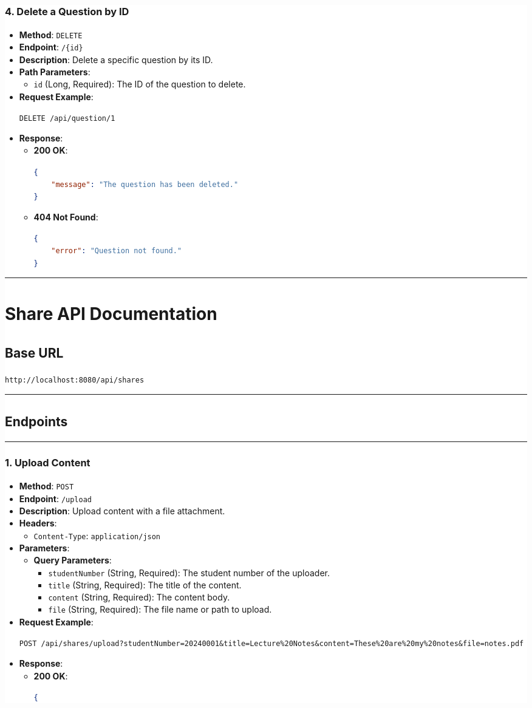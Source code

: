 
### **4. Delete a Question by ID**

- **Method**: `DELETE`
- **Endpoint**: `/{id}`
- **Description**: Delete a specific question by its ID.
- **Path Parameters**:
    - `id` (Long, Required): The ID of the question to delete.
- **Request Example**:
  ```
  DELETE /api/question/1
  ```
- **Response**:
    - **200 OK**:
      ```json
      {
          "message": "The question has been deleted."
      }
      ```
    - **404 Not Found**:
      ```json
      {
          "error": "Question not found."
      }
      ```

---

# Share API Documentation

## Base URL
```
http://localhost:8080/api/shares
```

---

## Endpoints

---

### **1. Upload Content**

- **Method**: `POST`
- **Endpoint**: `/upload`
- **Description**: Upload content with a file attachment.
- **Headers**:
    - `Content-Type`: `application/json`
- **Parameters**:
    - **Query Parameters**:
        - `studentNumber` (String, Required): The student number of the uploader.
        - `title` (String, Required): The title of the content.
        - `content` (String, Required): The content body.
        - `file` (String, Required): The file name or path to upload.
- **Request Example**:
  ```
  POST /api/shares/upload?studentNumber=20240001&title=Lecture%20Notes&content=These%20are%20my%20notes&file=notes.pdf
  ```
- **Response**:
    - **200 OK**:
      ```json
      {